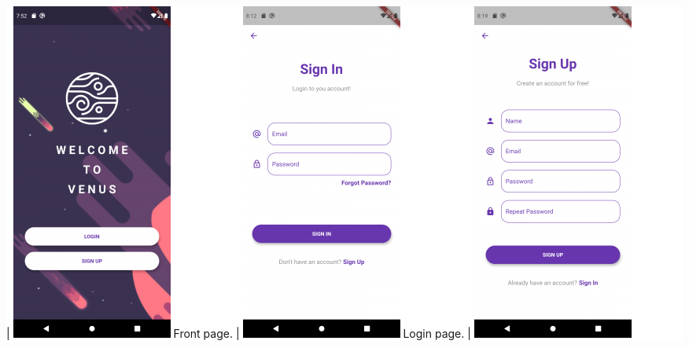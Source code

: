 | [![](images/200px-Inici.png)](/pti/index.php/File:Inici.png) Front page. | [![](images/200px-LoginVenus.png)](/pti/index.php/File:LoginVenus.png) Login page. | [![](images/200px-RegisterVenus.png)](/pti/index.php/File:RegisterVenus.png)